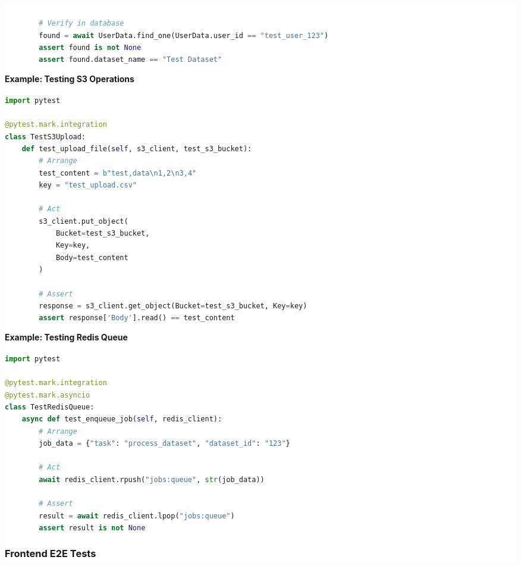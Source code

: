 ```python

        # Verify in database
        found = await UserData.find_one(UserData.user_id == "test_user_123")
        assert found is not None
        assert found.dataset_name == "Test Dataset"
```

**Example: Testing S3 Operations**

```python
import pytest

@pytest.mark.integration
class TestS3Upload:
    def test_upload_file(self, s3_client, test_s3_bucket):
        # Arrange
        test_content = b"test,data\n1,2\n3,4"
        key = "test_upload.csv"

        # Act
        s3_client.put_object(
            Bucket=test_s3_bucket,
            Key=key,
            Body=test_content
        )

        # Assert
        response = s3_client.get_object(Bucket=test_s3_bucket, Key=key)
        assert response['Body'].read() == test_content
```

**Example: Testing Redis Queue**

```python
import pytest

@pytest.mark.integration
@pytest.mark.asyncio
class TestRedisQueue:
    async def test_enqueue_job(self, redis_client):
        # Arrange
        job_data = {"task": "process_dataset", "dataset_id": "123"}

        # Act
        await redis_client.rpush("jobs:queue", str(job_data))

        # Assert
        result = await redis_client.lpop("jobs:queue")
        assert result is not None
```

### Frontend E2E Tests
